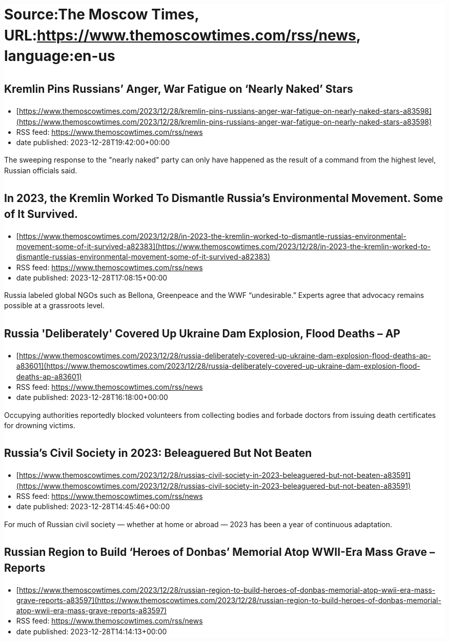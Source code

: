 # Source:The Moscow Times, URL:https://www.themoscowtimes.com/rss/news, language:en-us

## Kremlin Pins Russians’ Anger, War Fatigue on ‘Nearly Naked’ Stars
 - [https://www.themoscowtimes.com/2023/12/28/kremlin-pins-russians-anger-war-fatigue-on-nearly-naked-stars-a83598](https://www.themoscowtimes.com/2023/12/28/kremlin-pins-russians-anger-war-fatigue-on-nearly-naked-stars-a83598)
 - RSS feed: https://www.themoscowtimes.com/rss/news
 - date published: 2023-12-28T19:42:00+00:00

The sweeping response to the "nearly naked" party can only have happened as the result of a command from the highest level, Russian officials said.

## In 2023, the Kremlin Worked To Dismantle Russia’s Environmental Movement. Some of It Survived.
 - [https://www.themoscowtimes.com/2023/12/28/in-2023-the-kremlin-worked-to-dismantle-russias-environmental-movement-some-of-it-survived-a82383](https://www.themoscowtimes.com/2023/12/28/in-2023-the-kremlin-worked-to-dismantle-russias-environmental-movement-some-of-it-survived-a82383)
 - RSS feed: https://www.themoscowtimes.com/rss/news
 - date published: 2023-12-28T17:08:15+00:00

Russia labeled global NGOs such as Bellona, Greenpeace and the WWF “undesirable.” Experts agree that advocacy remains possible at a grassroots level.

## Russia 'Deliberately' Covered Up Ukraine Dam Explosion, Flood Deaths – AP
 - [https://www.themoscowtimes.com/2023/12/28/russia-deliberately-covered-up-ukraine-dam-explosion-flood-deaths-ap-a83601](https://www.themoscowtimes.com/2023/12/28/russia-deliberately-covered-up-ukraine-dam-explosion-flood-deaths-ap-a83601)
 - RSS feed: https://www.themoscowtimes.com/rss/news
 - date published: 2023-12-28T16:18:00+00:00

Occupying authorities reportedly blocked volunteers from collecting bodies and forbade doctors from issuing death certificates for drowning victims.

## Russia’s Civil Society in 2023: Beleaguered But Not Beaten
 - [https://www.themoscowtimes.com/2023/12/28/russias-civil-society-in-2023-beleaguered-but-not-beaten-a83591](https://www.themoscowtimes.com/2023/12/28/russias-civil-society-in-2023-beleaguered-but-not-beaten-a83591)
 - RSS feed: https://www.themoscowtimes.com/rss/news
 - date published: 2023-12-28T14:45:46+00:00

For much of Russian civil society — whether at home or abroad — 2023 has been a year of continuous adaptation.

## Russian Region to Build ‘Heroes of Donbas’ Memorial Atop WWII-Era Mass Grave – Reports
 - [https://www.themoscowtimes.com/2023/12/28/russian-region-to-build-heroes-of-donbas-memorial-atop-wwii-era-mass-grave-reports-a83597](https://www.themoscowtimes.com/2023/12/28/russian-region-to-build-heroes-of-donbas-memorial-atop-wwii-era-mass-grave-reports-a83597)
 - RSS feed: https://www.themoscowtimes.com/rss/news
 - date published: 2023-12-28T14:14:13+00:00
